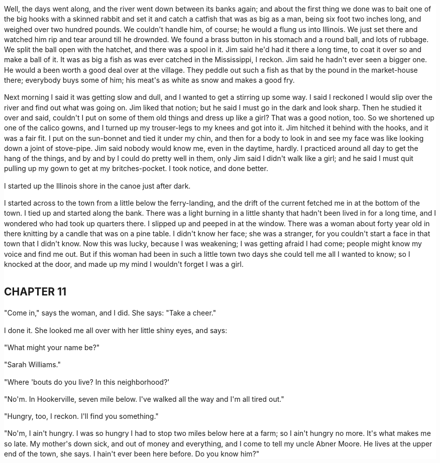 Well, the days went along, and the river went down between its banks again; and about the first thing we done was to bait one of the big hooks with a skinned rabbit and set it and catch a catfish that was as big as a man, being six foot two inches long, and weighed over two hundred pounds. We couldn't handle him, of course; he would a flung us into Illinois.  We just set there and watched him rip and tear around till he drownded.  We found a brass button in his stomach and a round ball, and lots of rubbage.  We split the ball open with the hatchet, and there was a spool in it.  Jim said he'd had it there a long time, to coat it over so and make a ball of it.  It was as big a fish as was ever catched in the Mississippi, I reckon.  Jim said he hadn't ever seen a bigger one.  He would a been worth a good deal over at the village.  They peddle out such a fish as that by the pound in the market-house there; everybody buys some of him; his meat's as white as snow and makes a good fry.

Next morning I said it was getting slow and dull, and I wanted to get a stirring up some way.  I said I reckoned I would slip over the river and find out what was going on.  Jim liked that notion; but he said I must go in the dark and look sharp.  Then he studied it over and said, couldn't I put on some of them old things and dress up like a girl?  That was a good notion, too.  So we shortened up one of the calico gowns, and I turned up my trouser-legs to my knees and got into it.  Jim hitched it behind with the hooks, and it was a fair fit.  I put on the sun-bonnet and tied it under my chin, and then for a body to look in and see my face was like looking down a joint of stove-pipe.  Jim said nobody would know me, even in the daytime, hardly.  I practiced around all day to get the hang of the things, and by and by I could do pretty well in them, only Jim said I didn't walk like a girl; and he said I must quit pulling up my gown to get at my britches-pocket.  I took notice, and done better.

I started up the Illinois shore in the canoe just after dark.

I started across to the town from a little below the ferry-landing, and the drift of the current fetched me in at the bottom of the town.  I tied up and started along the bank.  There was a light burning in a little shanty that hadn't been lived in for a long time, and I wondered who had took up quarters there.  I slipped up and peeped in at the window.  There was a woman about forty year old in there knitting by a candle that was on a pine table.  I didn't know her face; she was a stranger, for you couldn't start a face in that town that I didn't know.  Now this was lucky, because I was weakening; I was getting afraid I had come; people might know my voice and find me out.  But if this woman had been in such a little town two days she could tell me all I wanted to know; so I knocked at the door, and made up my mind I wouldn't forget I was a girl.


## CHAPTER 11

"Come in," says the woman, and I did.  She says:  "Take a cheer."

I done it.  She looked me all over with her little shiny eyes, and says:

"What might your name be?"

"Sarah Williams."

"Where 'bouts do you live?  In this neighborhood?'

"No'm.  In Hookerville, seven mile below.  I've walked all the way and I'm all tired out."

"Hungry, too, I reckon.  I'll find you something."

"No'm, I ain't hungry.  I was so hungry I had to stop two miles below here at a farm; so I ain't hungry no more.  It's what makes me so late. My mother's down sick, and out of money and everything, and I come to tell my uncle Abner Moore.  He lives at the upper end of the town, she says.  I hain't ever been here before.  Do you know him?"

